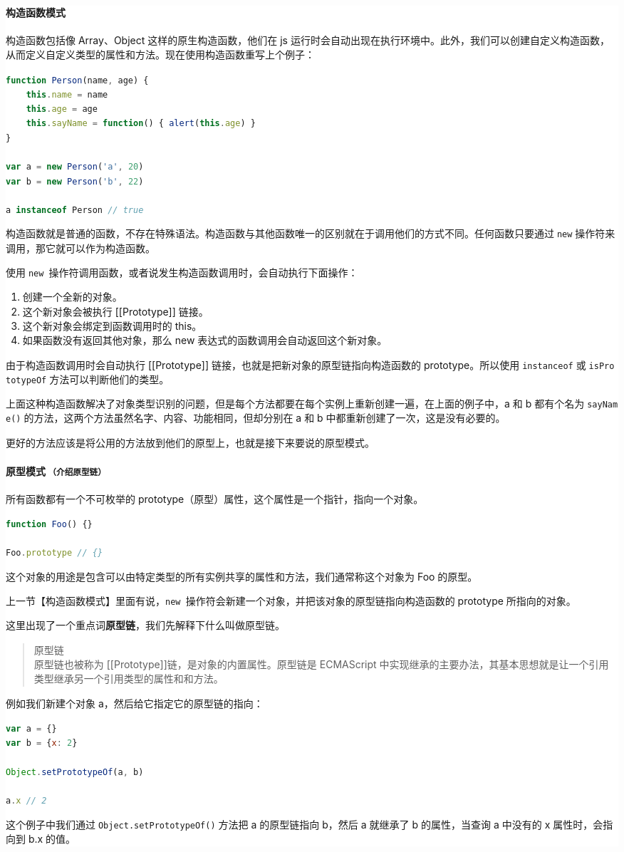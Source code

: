 #### 构造函数模式
构造函数包括像 Array、Object 这样的原生构造函数，他们在 js 运行时会自动出现在执行环境中。此外，我们可以创建自定义构造函数，从而定义自定义类型的属性和方法。现在使用构造函数重写上个例子：

```js
function Person(name, age) {
    this.name = name
    this.age = age
    this.sayName = function() { alert(this.age) }
}

var a = new Person('a', 20)
var b = new Person('b', 22)

a instanceof Person // true
```
构造函数就是普通的函数，不存在特殊语法。构造函数与其他函数唯一的区别就在于调用他们的方式不同。任何函数只要通过 `new` 操作符来调用，那它就可以作为构造函数。

使用 `new `操作符调用函数，或者说发生构造函数调用时，会自动执行下面操作：

1. 创建一个全新的对象。
2. 这个新对象会被执行 [[Prototype]] 链接。
3. 这个新对象会绑定到函数调用时的 this。
4. 如果函数没有返回其他对象，那么 new 表达式的函数调用会自动返回这个新对象。

由于构造函数调用时会自动执行 [[Prototype]] 链接，也就是把新对象的原型链指向构造函数的 prototype。所以使用 `instanceof` 或 `isPrototypeOf` 方法可以判断他们的类型。

上面这种构造函数解决了对象类型识别的问题，但是每个方法都要在每个实例上重新创建一遍，在上面的例子中，a 和 b 都有个名为 `sayName()` 的方法，这两个方法虽然名字、内容、功能相同，但却分别在 a 和 b 中都重新创建了一次，这是没有必要的。

更好的方法应该是将公用的方法放到他们的原型上，也就是接下来要说的原型模式。

#### 原型模式 <small>（介绍原型链）</small>
所有函数都有一个不可枚举的 prototype（原型）属性，这个属性是一个指针，指向一个对象。

```js
function Foo() {}

Foo.prototype // {}

```
这个对象的用途是包含可以由特定类型的所有实例共享的属性和方法，我们通常称这个对象为 Foo 的原型。

上一节【构造函数模式】里面有说，`new `操作符会新建一个对象，并把该对象的原型链指向构造函数的 prototype 所指向的对象。

这里出现了一个重点词**原型链**，我们先解释下什么叫做原型链。

> 原型链<br/>
原型链也被称为 [[Prototype]]链，是对象的内置属性。原型链是 ECMAScript 中实现继承的主要办法，其基本思想就是让一个引用类型继承另一个引用类型的属性和和方法。

例如我们新建个对象 a，然后给它指定它的原型链的指向：
```js
var a = {}
var b = {x: 2}

Object.setPrototypeOf(a, b)

a.x // 2

```
这个例子中我们通过 `Object.setPrototypeOf()` 方法把 a 的原型链指向 b，然后 a 就继承了 b 的属性，当查询 a 中没有的 x 属性时，会指向到 b.x 的值。
